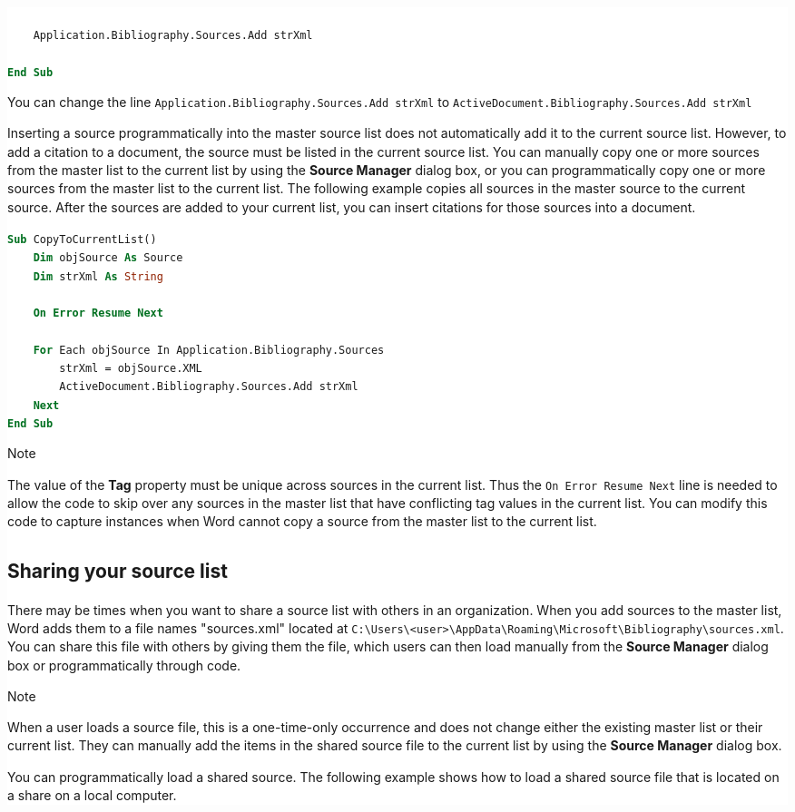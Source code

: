 ```vb
     
    Application.Bibliography.Sources.Add strXml 
 
End Sub
```

You can change the line  `Application.Bibliography.Sources.Add strXml` to `ActiveDocument.Bibliography.Sources.Add strXml`

Inserting a source programmatically into the master source list does not automatically add it to the current source list. However, to add a citation to a document, the source must be listed in the current source list. You can manually copy one or more sources from the master list to the current list by using the **Source Manager** dialog box, or you can programmatically copy one or more sources from the master list to the current list. The following example copies all sources in the master source to the current source. After the sources are added to your current list, you can insert citations for those sources into a document.




```vb
Sub CopyToCurrentList() 
    Dim objSource As Source 
    Dim strXml As String 
     
    On Error Resume Next 
     
    For Each objSource In Application.Bibliography.Sources 
        strXml = objSource.XML 
        ActiveDocument.Bibliography.Sources.Add strXml 
    Next 
End Sub
```

> [!NOTE] 
> The value of the **Tag** property must be unique across sources in the current list. Thus the `On Error Resume Next` line is needed to allow the code to skip over any sources in the master list that have conflicting tag values in the current list. You can modify this code to capture instances when Word cannot copy a source from the master list to the current list.


## Sharing your source list

There may be times when you want to share a source list with others in an organization. When you add sources to the master list, Word adds them to a file names "sources.xml" located at  `C:\Users\<user>\AppData\Roaming\Microsoft\Bibliography\sources.xml`. You can share this file with others by giving them the file, which users can then load manually from the **Source Manager** dialog box or programmatically through code.

> [!NOTE] 
> When a user loads a source file, this is a one-time-only occurrence and does not change either the existing master list or their current list. They can manually add the items in the shared source file to the current list by using the **Source Manager** dialog box.

You can programmatically load a shared source. The following example shows how to load a shared source file that is located on a share on a local computer.
